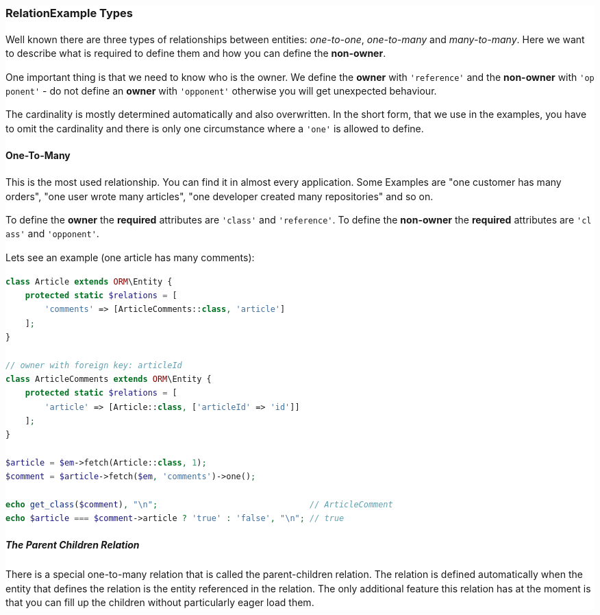 ### RelationExample Types

Well known there are three types of relationships between entities: *one-to-one*, *one-to-many* and *many-to-many*.
Here we want to describe what is required to define them and how you can define the **non-owner**.

One important thing is that we need to know who is the owner. We define the **owner** with `'reference'` and the 
**non-owner** with `'opponent'` - do not define an **owner** with `'opponent'` otherwise you will get unexpected
behaviour.

The cardinality is mostly determined automatically and also overwritten. In the short form, that we use in the examples,
you have to omit the cardinality and there is only one circumstance where a `'one'` is allowed to define.

#### One-To-Many

This is the most used relationship. You can find it in almost every application. Some Examples are "one customer has 
many orders", "one user wrote many articles", "one developer created many repositories" and so on.

To define the **owner** the **required** attributes are `'class'` and `'reference'`. To define the **non-owner** the
**required** attributes are `'class'` and `'opponent'`.

Lets see an example (one article has many comments):

```php
class Article extends ORM\Entity {
    protected static $relations = [
        'comments' => [ArticleComments::class, 'article']
    ];
}

// owner with foreign key: articleId
class ArticleComments extends ORM\Entity {
    protected static $relations = [
        'article' => [Article::class, ['articleId' => 'id']]
    ];
}

$article = $em->fetch(Article::class, 1);
$comment = $article->fetch($em, 'comments')->one();

echo get_class($comment), "\n";                               // ArticleComment
echo $article === $comment->article ? 'true' : 'false', "\n"; // true
```

##### The Parent Children Relation

There is a special one-to-many relation that is called the parent-children relation. The relation is defined
automatically when the entity that defines the relation is the entity referenced in the relation. The only additional
feature this relation has at the moment is that you can fill up the children without particularly eager load them.
